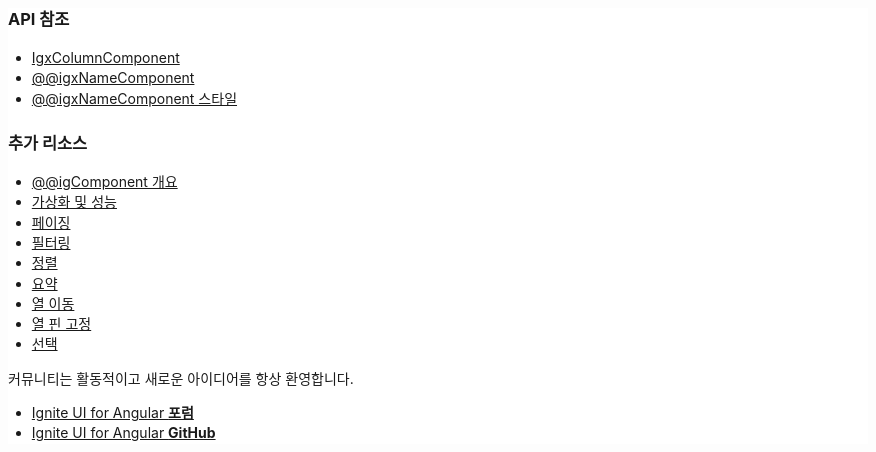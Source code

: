 ### API 참조
<div class="divider--half"></div>

* [IgxColumnComponent]({environment:angularApiUrl}/classes/igxcolumncomponent.html)
* [@@igxNameComponent]({environment:angularApiUrl}/classes/@@igTypeDoc.html)
* [@@igxNameComponent 스타일]({environment:sassApiUrl}/themes#function-grid-theme)

### 추가 리소스
<div class="divider--half"></div>

* [@@igComponent 개요](@@igMainTopic.md)
* [가상화 및 성능](virtualization.md)
* [페이징](paging.md)
* [필터링](filtering.md)
* [정렬](sorting.md)
* [요약](summaries.md)
* [열 이동](column-moving.md)
* [열 핀 고정](column_pinning.md)
* [선택](selection.md)

<div class="divider--half"></div>
커뮤니티는 활동적이고 새로운 아이디어를 항상 환영합니다.

* [Ignite UI for Angular **포럼**](https://www.infragistics.com/community/forums/f/ignite-ui-for-angular)
* [Ignite UI for Angular **GitHub**](https://github.com/IgniteUI/igniteui-angular)
